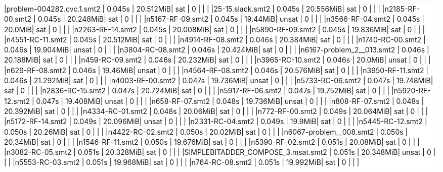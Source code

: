 |problem-004282.cvc.1.smt2                                    |    0.045s | 20.512MiB| sat | 0 |  |  |
|25-15.slack.smt2                                             |    0.045s | 20.556MiB| sat | 0 |  |  |
|n2185-RF-00.smt2                                             |    0.045s | 20.248MiB| sat | 0 |  |  |
|n5167-RF-09.smt2                                             |    0.045s | 19.44MiB| unsat | 0 |  |  |
|n3566-RF-04.smt2                                             |    0.045s | 20.0MiB| sat | 0 |  |  |
|n2263-RF-14.smt2                                             |    0.045s | 20.008MiB| sat | 0 |  |  |
|n5890-RF-09.smt2                                             |    0.045s | 19.836MiB| sat | 0 |  |  |
|n4551-RC-11.smt2                                             |    0.045s | 20.512MiB| sat | 0 |  |  |
|n4914-RF-08.smt2                                             |    0.046s | 20.384MiB| sat | 0 |  |  |
|n1740-RC-00.smt2                                             |    0.046s | 19.904MiB| unsat | 0 |  |  |
|n3804-RC-08.smt2                                             |    0.046s | 20.424MiB| sat | 0 |  |  |
|n6167-problem_2__013.smt2                                    |    0.046s | 20.188MiB| sat | 0 |  |  |
|n459-RC-09.smt2                                              |    0.046s | 20.232MiB| sat | 0 |  |  |
|n3965-RC-10.smt2                                             |    0.046s | 20.0MiB| unsat | 0 |  |  |
|n629-RF-08.smt2                                              |    0.046s | 19.46MiB| unsat | 0 |  |  |
|n4564-RF-08.smt2                                             |    0.046s | 20.576MiB| sat | 0 |  |  |
|n3950-RF-11.smt2                                             |    0.046s | 21.292MiB| sat | 0 |  |  |
|n4003-RF-00.smt2                                             |    0.047s | 19.736MiB| unsat | 0 |  |  |
|n5733-RC-06.smt2                                             |    0.047s | 19.748MiB| sat | 0 |  |  |
|n2836-RC-15.smt2                                             |    0.047s | 20.724MiB| sat | 0 |  |  |
|n5917-RF-06.smt2                                             |    0.047s | 19.752MiB| sat | 0 |  |  |
|n5920-RF-12.smt2                                             |    0.047s | 19.408MiB| unsat | 0 |  |  |
|n658-RF-07.smt2                                              |    0.048s | 19.736MiB| unsat | 0 |  |  |
|n808-RF-07.smt2                                              |    0.048s | 20.392MiB| sat | 0 |  |  |
|n4334-RC-01.smt2                                             |    0.048s | 20.06MiB| sat | 0 |  |  |
|n772-RF-00.smt2                                              |    0.049s | 20.064MiB| sat | 0 |  |  |
|n5172-RF-14.smt2                                             |    0.049s | 20.096MiB| unsat | 0 |  |  |
|n2331-RC-04.smt2                                             |    0.049s | 19.9MiB| sat | 0 |  |  |
|n5445-RC-12.smt2                                             |    0.050s | 20.26MiB| sat | 0 |  |  |
|n4422-RC-02.smt2                                             |    0.050s | 20.02MiB| sat | 0 |  |  |
|n6067-problem__008.smt2                                      |    0.050s | 20.34MiB| sat | 0 |  |  |
|n1546-RF-11.smt2                                             |    0.050s | 19.676MiB| sat | 0 |  |  |
|n5390-RF-02.smt2                                             |    0.051s | 20.08MiB| sat | 0 |  |  |
|n3082-RC-05.smt2                                             |    0.051s | 20.328MiB| sat | 0 |  |  |
|SIMPLEBITADDER_COMPOSE_3.msat.smt2                           |    0.051s | 20.348MiB| unsat | 0 |  |  |
|n5553-RC-03.smt2                                             |    0.051s | 19.968MiB| sat | 0 |  |  |
|n764-RC-08.smt2                                              |    0.051s | 19.992MiB| sat | 0 |  |  |